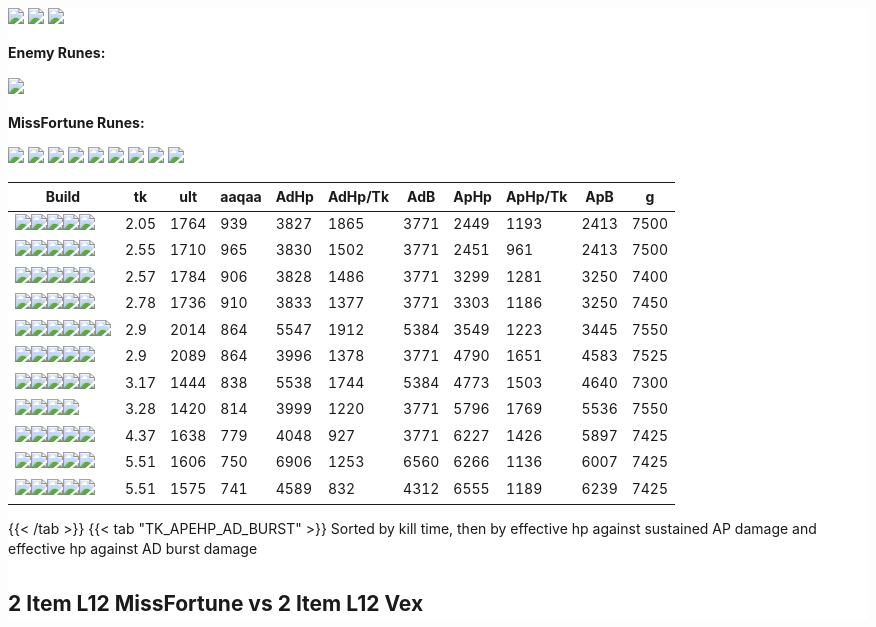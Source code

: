 


![](/item/3020.png)
![](/item/6655.png)
![](/item/3157.png)



**Enemy Runes:**





![](/StatMods/StatModsArmorIcon.png)



**MissFortune Runes:**


![](/Styles/Precision/PressTheAttack/PressTheAttack.png)
![](/Styles/Precision/Overheal.png)
![](/Styles/Precision/LegendBloodline/LegendBloodline.png)
![](/Styles/Precision/CutDown/CutDown.png)
![](/Styles/Sorcery/AbsoluteFocus/AbsoluteFocus.png)
![](/Styles/Sorcery/GatheringStorm/GatheringStorm.png)
![](/StatMods/StatModsAdaptiveForceIcon.png)
![](/StatMods/StatModsAdaptiveForceIcon.png)
![](/StatMods/StatModsArmorIcon.png)





 Build |tk|ult|aaqaa|AdHp|AdHp/Tk|AdB|ApHp|ApHp/Tk|ApB|g
-|-|-|-|-|-|-|-|-|-|-
![](/item/6672.png)![](/item/6675.png)![](/item/1001.png)![](/item/1055.png)![](/item/1036.png)|2.05|1764|939|3827|1865|3771|2449|1193|2413|7500
![](/item/6672.png)![](/item/3031.png)![](/item/1001.png)![](/item/1055.png)![](/item/1036.png)|2.55|1710|965|3830|1502|3771|2451|961|2413|7500
![](/item/6691.png)![](/item/3091.png)![](/item/1001.png)![](/item/1055.png)![](/item/1036.png)|2.57|1784|906|3828|1486|3771|3299|1281|3250|7400
![](/item/3142.png)![](/item/3091.png)![](/item/1055.png)![](/item/1036.png)![](/item/1036.png)|2.78|1736|910|3833|1377|3771|3303|1186|3250|7450
![](/item/6691.png)![](/item/6673.png)![](/item/1001.png)![](/item/1055.png)![](/item/1036.png)![](/item/1036.png)|2.9|2014|864|5547|1912|5384|3549|1223|3445|7550
![](/item/6691.png)![](/item/3156.png)![](/item/1001.png)![](/item/1055.png)![](/item/1037.png)|2.9|2089|864|3996|1378|3771|4790|1651|4583|7525
![](/item/3091.png)![](/item/6673.png)![](/item/1001.png)![](/item/1055.png)![](/item/1036.png)|3.17|1444|838|5538|1744|5384|4773|1503|4640|7300
![](/item/3091.png)![](/item/3156.png)![](/item/1055.png)![](/item/3006.png)|3.28|1420|814|3999|1220|3771|5796|1769|5536|7550
![](/item/3156.png)![](/item/3139.png)![](/item/1001.png)![](/item/1055.png)![](/item/1037.png)|4.37|1638|779|4048|927|3771|6227|1426|5897|7425
![](/item/3156.png)![](/item/3026.png)![](/item/1001.png)![](/item/1055.png)![](/item/1037.png)|5.51|1606|750|6906|1253|6560|6266|1136|6007|7425
![](/item/3156.png)![](/item/6035.png)![](/item/1001.png)![](/item/1055.png)![](/item/1037.png)|5.51|1575|741|4589|832|4312|6555|1189|6239|7425
{{< /tab >}}
{{< tab "TK_APEHP_AD_BURST" >}}
Sorted by kill time, then by effective hp against sustained AP damage and effective hp against AD burst damage
## 2 Item L12 MissFortune vs 2 Item L12 Vex
